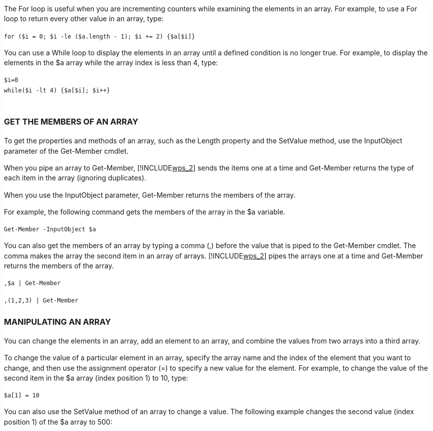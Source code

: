  The For loop is useful when you are incrementing counters while examining the elements in an array. For example, to use a For loop to  return every other value in an array, type:  
  
```  
for ($i = 0; $i -le ($a.length - 1); $i += 2) {$a[$i]}  
```  
  
 You can use a While loop to display the elements in an array until a defined condition is no longer true. For example, to display the elements in the $a array while the array index is less than 4, type:  
  
```  
$i=0  
while($i -lt 4) {$a[$i]; $i++}  
  
```  
  
### GET THE MEMBERS OF AN ARRAY  
 To get the properties and methods of an array, such as the Length property and the SetValue method, use the InputObject parameter of the Get\-Member cmdlet.  
  
 When you pipe an array to Get\-Member, [!INCLUDE[wps_2]()] sends the items one at a time and Get\-Member returns the type of each item in the array \(ignoring duplicates\).  
  
 When you use the InputObject parameter, Get\-Member returns the members of the array.  
  
 For example, the following command gets the members of the array in the $a variable.  
  
```  
Get-Member -InputObject $a  
```  
  
 You can also get the members of an array by typing a comma \(,\) before the value that is piped to the Get\-Member cmdlet. The comma makes the array the second item in an array of arrays. [!INCLUDE[wps_2]()] pipes the arrays one at a time and Get\-Member returns the members of the array.  
  
```  
,$a | Get-Member  
```  
  
```  
,(1,2,3) | Get-Member  
```  
  
### MANIPULATING AN ARRAY  
 You can change the elements in an array, add an element to an array, and combine the values from two arrays into a third array.  
  
 To change the value of a particular element in an array, specify the array name and the index of the element that you want to change, and then use the assignment operator \(\=\) to specify a new value for the element. For example, to change the value of the second item in the $a array \(index position 1\) to 10, type:  
  
```  
$a[1] = 10  
```  
  
 You can also use the SetValue method of an array to change a value. The following example changes the second value \(index position 1\) of the $a array to 500:  
  